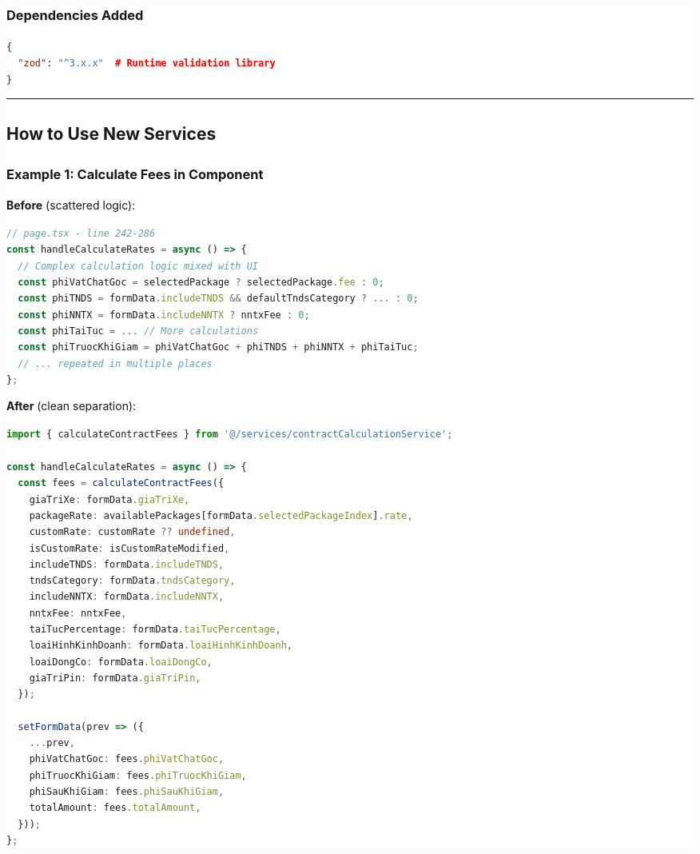 ### Dependencies Added
```json
{
  "zod": "^3.x.x"  # Runtime validation library
}
```

---

## How to Use New Services

### Example 1: Calculate Fees in Component

**Before** (scattered logic):
```typescript
// page.tsx - line 242-286
const handleCalculateRates = async () => {
  // Complex calculation logic mixed with UI
  const phiVatChatGoc = selectedPackage ? selectedPackage.fee : 0;
  const phiTNDS = formData.includeTNDS && defaultTndsCategory ? ... : 0;
  const phiNNTX = formData.includeNNTX ? nntxFee : 0;
  const phiTaiTuc = ... // More calculations
  const phiTruocKhiGiam = phiVatChatGoc + phiTNDS + phiNNTX + phiTaiTuc;
  // ... repeated in multiple places
};
```

**After** (clean separation):
```typescript
import { calculateContractFees } from '@/services/contractCalculationService';

const handleCalculateRates = async () => {
  const fees = calculateContractFees({
    giaTriXe: formData.giaTriXe,
    packageRate: availablePackages[formData.selectedPackageIndex].rate,
    customRate: customRate ?? undefined,
    isCustomRate: isCustomRateModified,
    includeTNDS: formData.includeTNDS,
    tndsCategory: formData.tndsCategory,
    includeNNTX: formData.includeNNTX,
    nntxFee: nntxFee,
    taiTucPercentage: formData.taiTucPercentage,
    loaiHinhKinhDoanh: formData.loaiHinhKinhDoanh,
    loaiDongCo: formData.loaiDongCo,
    giaTriPin: formData.giaTriPin,
  });

  setFormData(prev => ({
    ...prev,
    phiVatChatGoc: fees.phiVatChatGoc,
    phiTruocKhiGiam: fees.phiTruocKhiGiam,
    phiSauKhiGiam: fees.phiSauKhiGiam,
    totalAmount: fees.totalAmount,
  }));
};
```
